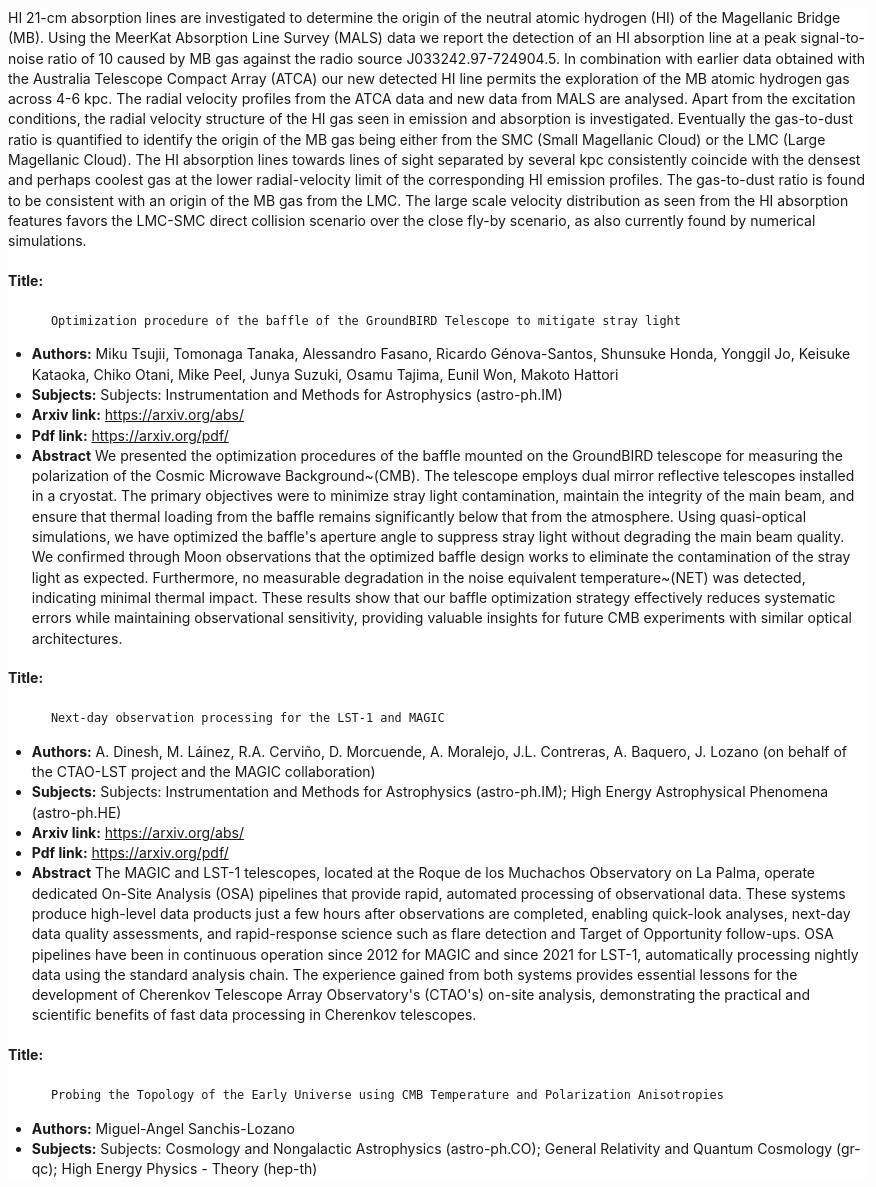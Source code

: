  HI 21-cm absorption lines are investigated to determine the origin of the neutral atomic hydrogen (HI) of the Magellanic Bridge (MB). Using the MeerKat Absorption Line Survey (MALS) data we report the detection of an HI absorption line at a peak signal-to-noise ratio of 10 caused by MB gas against the radio source J033242.97-724904.5. In combination with earlier data obtained with the Australia Telescope Compact Array (ATCA) our new detected HI line permits the exploration of the MB atomic hydrogen gas across 4-6 kpc. The radial velocity profiles from the ATCA data and new data from MALS are analysed. Apart from the excitation conditions, the radial velocity structure of the HI gas seen in emission and absorption is investigated. Eventually the gas-to-dust ratio is quantified to identify the origin of the MB gas being either from the SMC (Small Magellanic Cloud) or the LMC (Large Magellanic Cloud). The HI absorption lines towards lines of sight separated by several kpc consistently coincide with the densest and perhaps coolest gas at the lower radial-velocity limit of the corresponding HI emission profiles. The gas-to-dust ratio is found to be consistent with an origin of the MB gas from the LMC. The large scale velocity distribution as seen from the HI absorption features favors the LMC-SMC direct collision scenario over the close fly-by scenario, as also currently found by numerical simulations.
#### Title:
          Optimization procedure of the baffle of the GroundBIRD Telescope to mitigate stray light
 - **Authors:** Miku Tsujii, Tomonaga Tanaka, Alessandro Fasano, Ricardo Génova-Santos, Shunsuke Honda, Yonggil Jo, Keisuke Kataoka, Chiko Otani, Mike Peel, Junya Suzuki, Osamu Tajima, Eunil Won, Makoto Hattori
 - **Subjects:** Subjects:
Instrumentation and Methods for Astrophysics (astro-ph.IM)
 - **Arxiv link:** https://arxiv.org/abs/
 - **Pdf link:** https://arxiv.org/pdf/
 - **Abstract**
 We presented the optimization procedures of the baffle mounted on the GroundBIRD telescope for measuring the polarization of the Cosmic Microwave Background~(CMB). The telescope employs dual mirror reflective telescopes installed in a cryostat. The primary objectives were to minimize stray light contamination, maintain the integrity of the main beam, and ensure that thermal loading from the baffle remains significantly below that from the atmosphere. Using quasi-optical simulations, we have optimized the baffle's aperture angle to suppress stray light without degrading the main beam quality. We confirmed through Moon observations that the optimized baffle design works to eliminate the contamination of the stray light as expected. Furthermore, no measurable degradation in the noise equivalent temperature~(NET) was detected, indicating minimal thermal impact. These results show that our baffle optimization strategy effectively reduces systematic errors while maintaining observational sensitivity, providing valuable insights for future CMB experiments with similar optical architectures.
#### Title:
          Next-day observation processing for the LST-1 and MAGIC
 - **Authors:** A. Dinesh, M. Láinez, R.A. Cerviño, D. Morcuende, A. Moralejo, J.L. Contreras, A. Baquero, J. Lozano (on behalf of the CTAO-LST project and the MAGIC collaboration)
 - **Subjects:** Subjects:
Instrumentation and Methods for Astrophysics (astro-ph.IM); High Energy Astrophysical Phenomena (astro-ph.HE)
 - **Arxiv link:** https://arxiv.org/abs/
 - **Pdf link:** https://arxiv.org/pdf/
 - **Abstract**
 The MAGIC and LST-1 telescopes, located at the Roque de los Muchachos Observatory on La Palma, operate dedicated On-Site Analysis (OSA) pipelines that provide rapid, automated processing of observational data. These systems produce high-level data products just a few hours after observations are completed, enabling quick-look analyses, next-day data quality assessments, and rapid-response science such as flare detection and Target of Opportunity follow-ups. OSA pipelines have been in continuous operation since 2012 for MAGIC and since 2021 for LST-1, automatically processing nightly data using the standard analysis chain. The experience gained from both systems provides essential lessons for the development of Cherenkov Telescope Array Observatory's (CTAO's) on-site analysis, demonstrating the practical and scientific benefits of fast data processing in Cherenkov telescopes.
#### Title:
          Probing the Topology of the Early Universe using CMB Temperature and Polarization Anisotropies
 - **Authors:** Miguel-Angel Sanchis-Lozano
 - **Subjects:** Subjects:
Cosmology and Nongalactic Astrophysics (astro-ph.CO); General Relativity and Quantum Cosmology (gr-qc); High Energy Physics - Theory (hep-th)